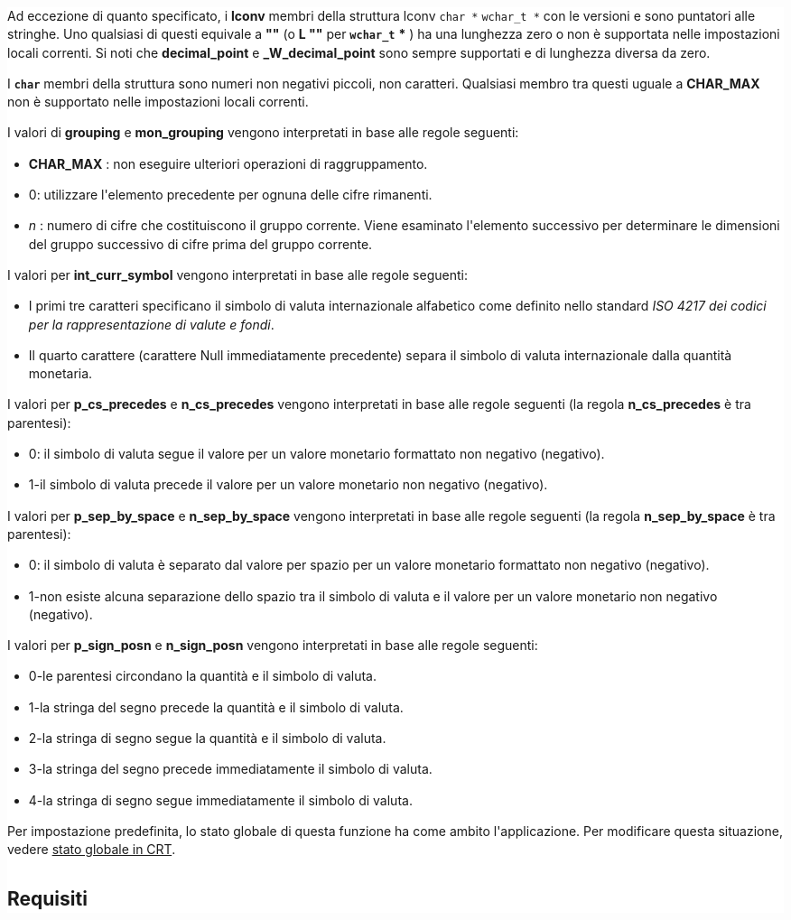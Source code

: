 Ad eccezione di quanto specificato, i **lconv** membri della struttura lconv `char *` `wchar_t *` con le versioni e sono puntatori alle stringhe. Uno qualsiasi di questi equivale a **""** (o **L ""** per **`wchar_t`** <strong>\*</strong> ) ha una lunghezza zero o non è supportata nelle impostazioni locali correnti. Si noti che **decimal_point** e **_W_decimal_point** sono sempre supportati e di lunghezza diversa da zero.

I **`char`** membri della struttura sono numeri non negativi piccoli, non caratteri. Qualsiasi membro tra questi uguale a **CHAR_MAX** non è supportato nelle impostazioni locali correnti.

I valori di **grouping** e **mon_grouping** vengono interpretati in base alle regole seguenti:

- **CHAR_MAX** : non eseguire ulteriori operazioni di raggruppamento.

- 0: utilizzare l'elemento precedente per ognuna delle cifre rimanenti.

- *n* : numero di cifre che costituiscono il gruppo corrente. Viene esaminato l'elemento successivo per determinare le dimensioni del gruppo successivo di cifre prima del gruppo corrente.

I valori per **int_curr_symbol** vengono interpretati in base alle regole seguenti:

- I primi tre caratteri specificano il simbolo di valuta internazionale alfabetico come definito nello standard *ISO 4217 dei codici per la rappresentazione di valute e fondi*.

- Il quarto carattere (carattere Null immediatamente precedente) separa il simbolo di valuta internazionale dalla quantità monetaria.

I valori per **p_cs_precedes** e **n_cs_precedes** vengono interpretati in base alle regole seguenti (la regola **n_cs_precedes** è tra parentesi):

- 0: il simbolo di valuta segue il valore per un valore monetario formattato non negativo (negativo).

- 1-il simbolo di valuta precede il valore per un valore monetario non negativo (negativo).

I valori per **p_sep_by_space** e **n_sep_by_space** vengono interpretati in base alle regole seguenti (la regola **n_sep_by_space** è tra parentesi):

- 0: il simbolo di valuta è separato dal valore per spazio per un valore monetario formattato non negativo (negativo).

- 1-non esiste alcuna separazione dello spazio tra il simbolo di valuta e il valore per un valore monetario non negativo (negativo).

I valori per **p_sign_posn** e **n_sign_posn** vengono interpretati in base alle regole seguenti:

- 0-le parentesi circondano la quantità e il simbolo di valuta.

- 1-la stringa del segno precede la quantità e il simbolo di valuta.

- 2-la stringa di segno segue la quantità e il simbolo di valuta.

- 3-la stringa del segno precede immediatamente il simbolo di valuta.

- 4-la stringa di segno segue immediatamente il simbolo di valuta.

Per impostazione predefinita, lo stato globale di questa funzione ha come ambito l'applicazione. Per modificare questa situazione, vedere [stato globale in CRT](../global-state.md).

## <a name="requirements"></a>Requisiti
